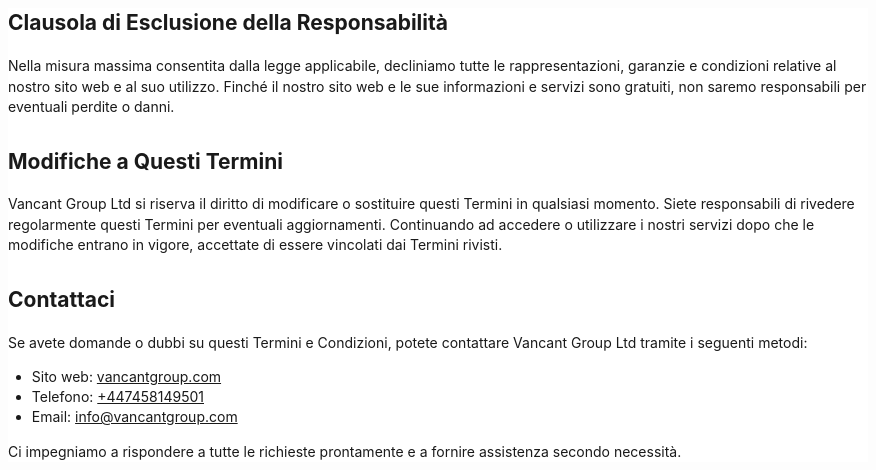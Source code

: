 ## Clausola di Esclusione della Responsabilità

Nella misura massima consentita dalla legge applicabile, decliniamo tutte le rappresentazioni, garanzie e condizioni relative al nostro sito web e al suo utilizzo. Finché il nostro sito web e le sue informazioni e servizi sono gratuiti, non saremo responsabili per eventuali perdite o danni.

## Modifiche a Questi Termini

Vancant Group Ltd si riserva il diritto di modificare o sostituire questi Termini in qualsiasi momento. Siete responsabili di rivedere regolarmente questi Termini per eventuali aggiornamenti. Continuando ad accedere o utilizzare i nostri servizi dopo che le modifiche entrano in vigore, accettate di essere vincolati dai Termini rivisti.

## Contattaci

Se avete domande o dubbi su questi Termini e Condizioni, potete contattare Vancant Group Ltd tramite i seguenti metodi:

- Sito web: [vancantgroup.com](http://vancantgroup.com)
- Telefono: [+447458149501](tel:+447458149501)
- Email: [info@vancantgroup.com](mailto:info@vancantgroup.com)

Ci impegniamo a rispondere a tutte le richieste prontamente e a fornire assistenza secondo necessità.
